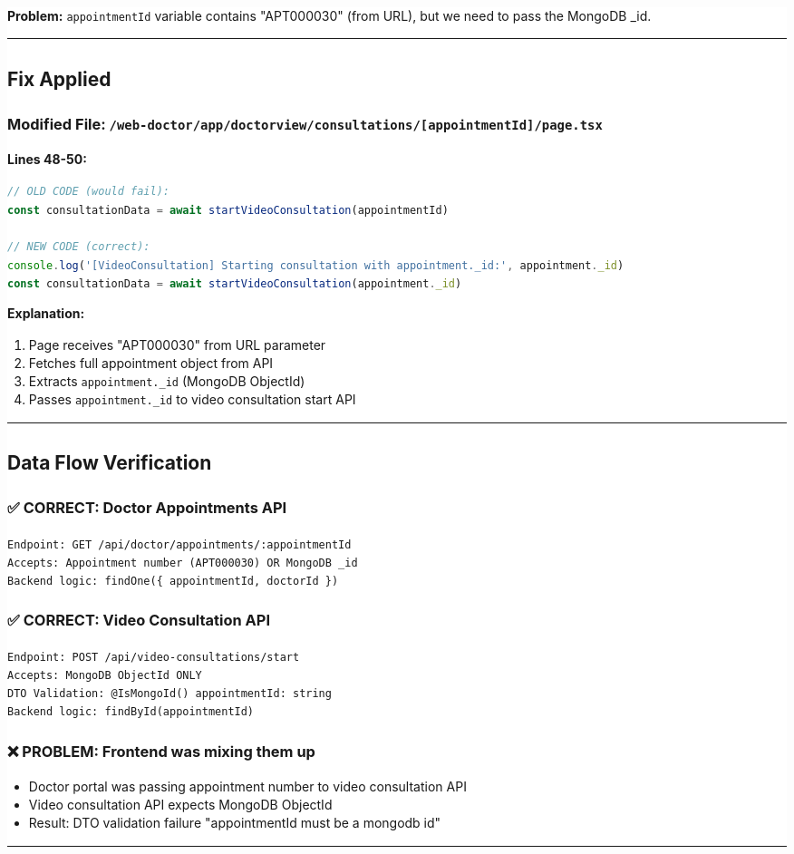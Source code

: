 **Problem:** `appointmentId` variable contains "APT000030" (from URL), but we need to pass the MongoDB _id.

---

## Fix Applied

### Modified File: `/web-doctor/app/doctorview/consultations/[appointmentId]/page.tsx`
**Lines 48-50:**

```typescript
// OLD CODE (would fail):
const consultationData = await startVideoConsultation(appointmentId)

// NEW CODE (correct):
console.log('[VideoConsultation] Starting consultation with appointment._id:', appointment._id)
const consultationData = await startVideoConsultation(appointment._id)
```

**Explanation:**
1. Page receives "APT000030" from URL parameter
2. Fetches full appointment object from API
3. Extracts `appointment._id` (MongoDB ObjectId)
4. Passes `appointment._id` to video consultation start API

---

## Data Flow Verification

### ✅ CORRECT: Doctor Appointments API
```
Endpoint: GET /api/doctor/appointments/:appointmentId
Accepts: Appointment number (APT000030) OR MongoDB _id
Backend logic: findOne({ appointmentId, doctorId })
```

### ✅ CORRECT: Video Consultation API
```
Endpoint: POST /api/video-consultations/start
Accepts: MongoDB ObjectId ONLY
DTO Validation: @IsMongoId() appointmentId: string
Backend logic: findById(appointmentId)
```

### ❌ PROBLEM: Frontend was mixing them up
- Doctor portal was passing appointment number to video consultation API
- Video consultation API expects MongoDB ObjectId
- Result: DTO validation failure "appointmentId must be a mongodb id"

---
